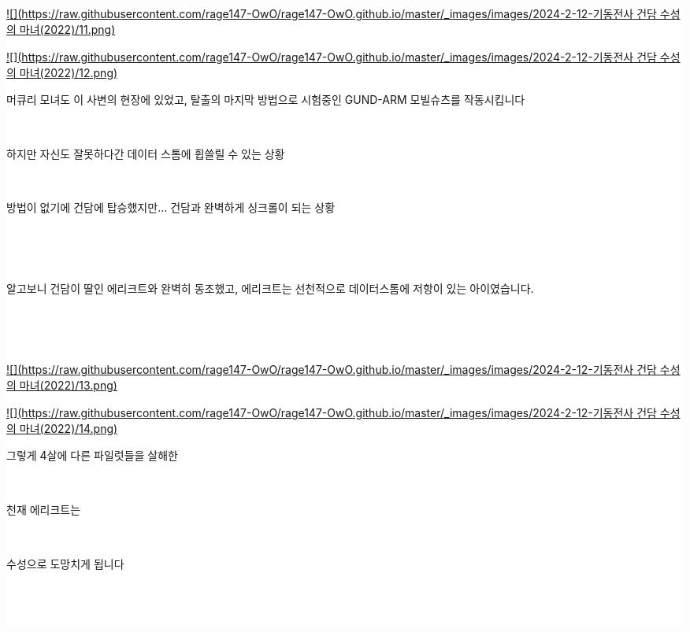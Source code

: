 

[![](https://raw.githubusercontent.com/rage147-OwO/rage147-OwO.github.io/master/_images/images/2024-2-12-기동전사 건담 수성의 마녀(2022)/11.png)](#)


[![](https://raw.githubusercontent.com/rage147-OwO/rage147-OwO.github.io/master/_images/images/2024-2-12-기동전사 건담 수성의 마녀(2022)/12.png)](#)




 



머큐리 모녀도 이 사변의 현장에 있었고, 탈출의 마지막 방법으로 시험중인 GUND-ARM 모빌슈츠를 작동시킵니다

​

하지만 자신도 잘못하다간 데이터 스톰에 휩쓸릴 수 있는 상황

​

방법이 없기에 건담에 탑승했지만... 건담과 완벽하게 싱크롤이 되는 상황

​

​

알고보니 건담이 딸인 에리크트와 완벽히 동조했고, 에리크트는 선천적으로 데이터스톰에 저항이 있는 아이였습니다.

​

​





 




[![](https://raw.githubusercontent.com/rage147-OwO/rage147-OwO.github.io/master/_images/images/2024-2-12-기동전사 건담 수성의 마녀(2022)/13.png)](#)


[![](https://raw.githubusercontent.com/rage147-OwO/rage147-OwO.github.io/master/_images/images/2024-2-12-기동전사 건담 수성의 마녀(2022)/14.png)](#)




 



그렇게 4살에 다른 파일럿들을 살해한 

​

천재 에리크트는 

​

수성으로 도망치게 됩니다

​

​
